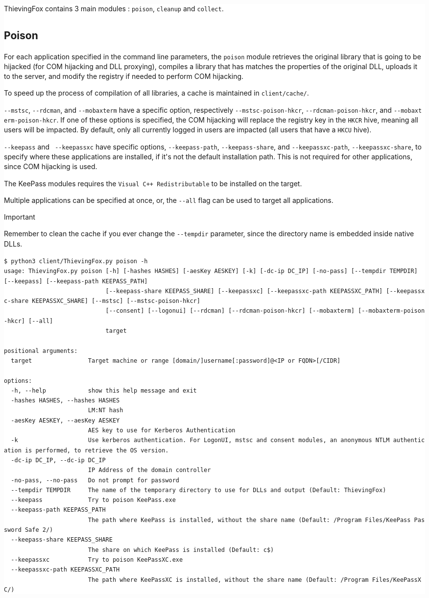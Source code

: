 ThievingFox contains 3 main modules : `poison`, `cleanup` and `collect`.


## Poison

For each application specified in the command line parameters, the `poison` module retrieves the original library that is going to be hijacked (for COM hijacking and DLL proxying), compiles a library that has matches the properties of the original DLL, uploads it to the server, and modify the registry if needed to perform COM hijacking.

To speed up the process of compilation of all libraries, a cache is maintained in `client/cache/`.

`--mstsc`, `--rdcman`, and `--mobaxterm` have a specific option, respectively `--mstsc-poison-hkcr`, `--rdcman-poison-hkcr`, and `--mobaxterm-poison-hkcr`. If one of these options is specified, the COM hijacking will replace the registry key in the `HKCR` hive, meaning all users will be impacted. By default, only all currently logged in users are impacted (all users that have a `HKCU` hive).

`--keepass` and ` --keepassxc` have specific options, `--keepass-path`, `--keepass-share`, and `--keepassxc-path`, `--keepassxc-share`, to specify where these applications are installed, if it's not the default installation path. This is not required for other applications, since COM hijacking is used.

The KeePass modules requires the `Visual C++ Redistributable` to be installed on the target.

Multiple applications can be specified at once, or, the `--all` flag can be used to target all applications.

> [!IMPORTANT]
> Remember to clean the cache if you ever change the `--tempdir` parameter, since the directory name is embedded inside native DLLs.

```
$ python3 client/ThievingFox.py poison -h
usage: ThievingFox.py poison [-h] [-hashes HASHES] [-aesKey AESKEY] [-k] [-dc-ip DC_IP] [-no-pass] [--tempdir TEMPDIR] [--keepass] [--keepass-path KEEPASS_PATH]
                             [--keepass-share KEEPASS_SHARE] [--keepassxc] [--keepassxc-path KEEPASSXC_PATH] [--keepassxc-share KEEPASSXC_SHARE] [--mstsc] [--mstsc-poison-hkcr]
                             [--consent] [--logonui] [--rdcman] [--rdcman-poison-hkcr] [--mobaxterm] [--mobaxterm-poison-hkcr] [--all]
                             target

positional arguments:
  target                Target machine or range [domain/]username[:password]@<IP or FQDN>[/CIDR]

options:
  -h, --help            show this help message and exit
  -hashes HASHES, --hashes HASHES
                        LM:NT hash
  -aesKey AESKEY, --aesKey AESKEY
                        AES key to use for Kerberos Authentication
  -k                    Use kerberos authentication. For LogonUI, mstsc and consent modules, an anonymous NTLM authentication is performed, to retrieve the OS version.
  -dc-ip DC_IP, --dc-ip DC_IP
                        IP Address of the domain controller
  -no-pass, --no-pass   Do not prompt for password
  --tempdir TEMPDIR     The name of the temporary directory to use for DLLs and output (Default: ThievingFox)
  --keepass             Try to poison KeePass.exe
  --keepass-path KEEPASS_PATH
                        The path where KeePass is installed, without the share name (Default: /Program Files/KeePass Password Safe 2/)
  --keepass-share KEEPASS_SHARE
                        The share on which KeePass is installed (Default: c$)
  --keepassxc           Try to poison KeePassXC.exe
  --keepassxc-path KEEPASSXC_PATH
                        The path where KeePassXC is installed, without the share name (Default: /Program Files/KeePassXC/)
```